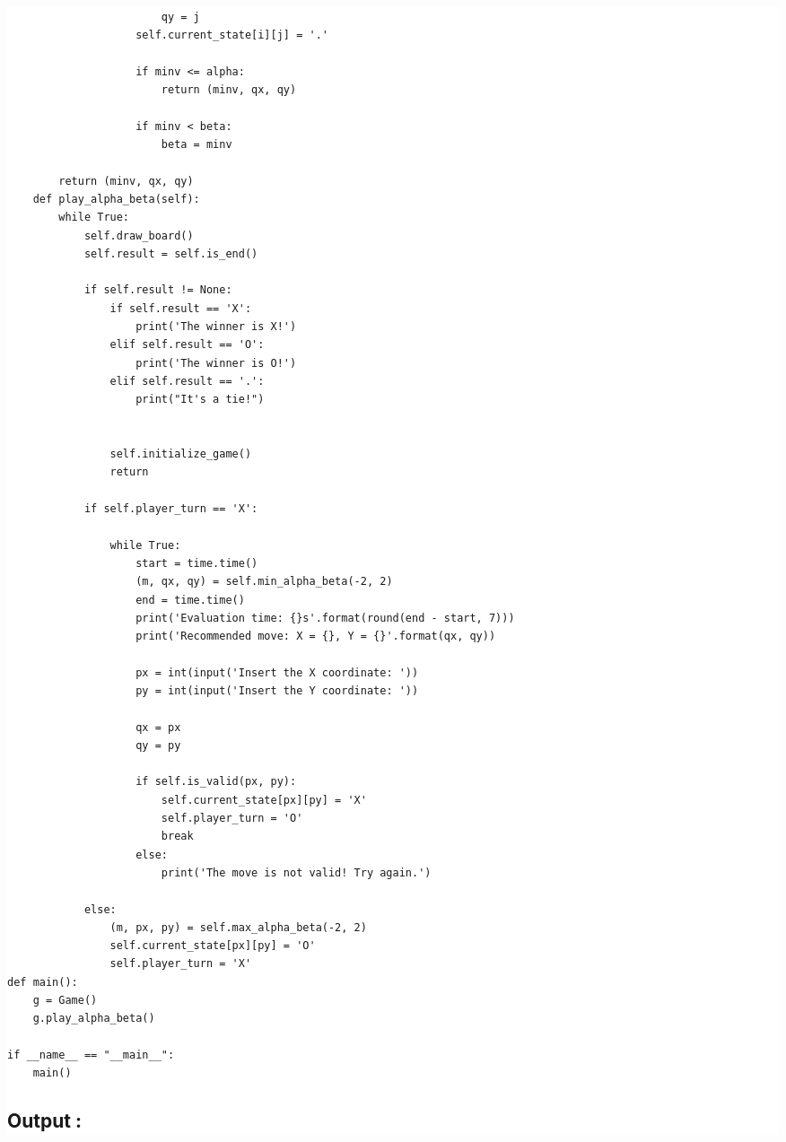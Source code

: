 ```
                        qy = j
                    self.current_state[i][j] = '.'

                    if minv <= alpha:
                        return (minv, qx, qy)

                    if minv < beta:
                        beta = minv

        return (minv, qx, qy)
    def play_alpha_beta(self):
        while True:
            self.draw_board()
            self.result = self.is_end()

            if self.result != None:
                if self.result == 'X':
                    print('The winner is X!')
                elif self.result == 'O':
                    print('The winner is O!')
                elif self.result == '.':
                    print("It's a tie!")


                self.initialize_game()
                return

            if self.player_turn == 'X':

                while True:
                    start = time.time()
                    (m, qx, qy) = self.min_alpha_beta(-2, 2)
                    end = time.time()
                    print('Evaluation time: {}s'.format(round(end - start, 7)))
                    print('Recommended move: X = {}, Y = {}'.format(qx, qy))

                    px = int(input('Insert the X coordinate: '))
                    py = int(input('Insert the Y coordinate: '))

                    qx = px
                    qy = py

                    if self.is_valid(px, py):
                        self.current_state[px][py] = 'X'
                        self.player_turn = 'O'
                        break
                    else:
                        print('The move is not valid! Try again.')

            else:
                (m, px, py) = self.max_alpha_beta(-2, 2)
                self.current_state[px][py] = 'O'
                self.player_turn = 'X'
def main():
    g = Game()
    g.play_alpha_beta()

if __name__ == "__main__":
    main()
```
## Output :